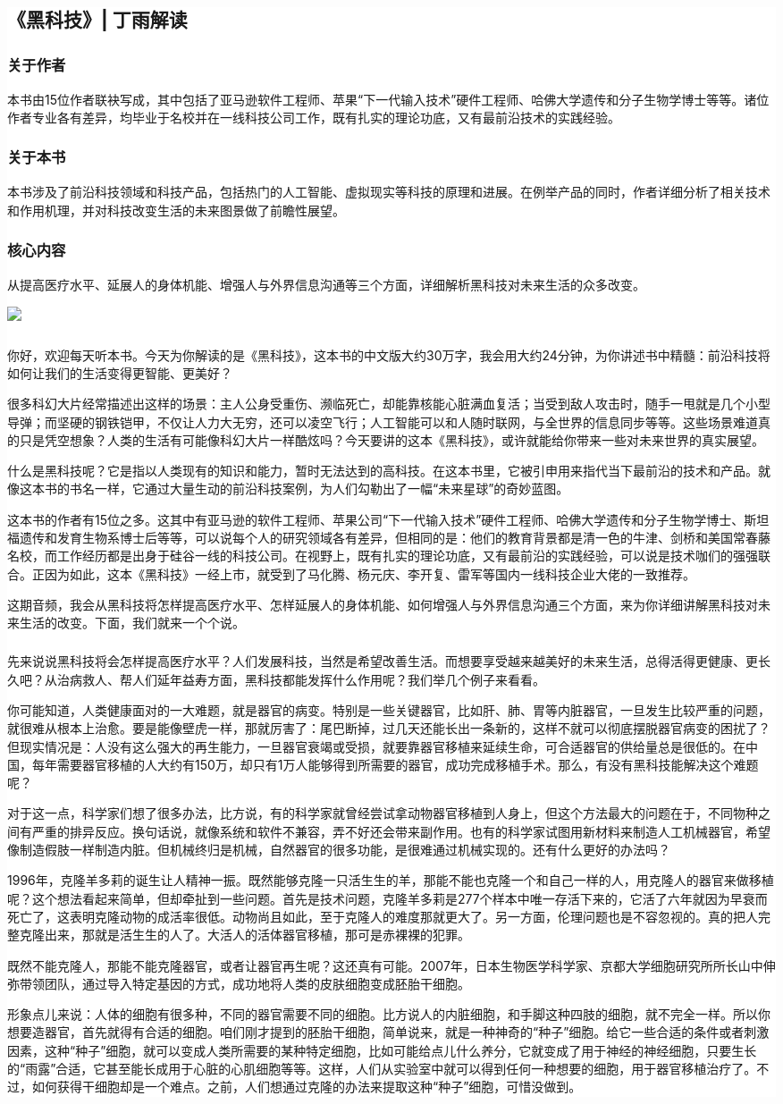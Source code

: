 ## 《黑科技》| 丁雨解读

### 关于作者

本书由15位作者联袂写成，其中包括了亚马逊软件工程师、苹果“下一代输入技术”硬件工程师、哈佛大学遗传和分子生物学博士等等。诸位作者专业各有差异，均毕业于名校并在一线科技公司工作，既有扎实的理论功底，又有最前沿技术的实践经验。

### 关于本书

本书涉及了前沿科技领域和科技产品，包括热门的人工智能、虚拟现实等科技的原理和进展。在例举产品的同时，作者详细分析了相关技术和作用机理，并对科技改变生活的未来图景做了前瞻性展望。

### 核心内容

      

从提高医疗水平、延展人的身体机能、增强人与外界信息沟通等三个方面，详细解析黑科技对未来生活的众多改变。

<img  src="https://piccdn3.umiwi.com/img/201707/19/201707191407181631917760.jpg" width="0"/>

###  



你好，欢迎每天听本书。今天为你解读的是《黑科技》，这本书的中文版大约30万字，我会用大约24分钟，为你讲述书中精髓：前沿科技将如何让我们的生活变得更智能、更美好？

很多科幻大片经常描述出这样的场景：主人公身受重伤、濒临死亡，却能靠核能心脏满血复活；当受到敌人攻击时，随手一甩就是几个小型导弹；而坚硬的钢铁铠甲，不仅让人力大无穷，还可以凌空飞行；人工智能可以和人随时联网，与全世界的信息同步等等。这些场景难道真的只是凭空想象？人类的生活有可能像科幻大片一样酷炫吗？今天要讲的这本《黑科技》，或许就能给你带来一些对未来世界的真实展望。

什么是黑科技呢？它是指以人类现有的知识和能力，暂时无法达到的高科技。在这本书里，它被引申用来指代当下最前沿的技术和产品。就像这本书的书名一样，它通过大量生动的前沿科技案例，为人们勾勒出了一幅“未来星球”的奇妙蓝图。

这本书的作者有15位之多。这其中有亚马逊的软件工程师、苹果公司“下一代输入技术”硬件工程师、哈佛大学遗传和分子生物学博士、斯坦福遗传和发育生物系博士后等等，可以说每个人的研究领域各有差异，但相同的是：他们的教育背景都是清一色的牛津、剑桥和美国常春藤名校，而工作经历都是出身于硅谷一线的科技公司。在视野上，既有扎实的理论功底，又有最前沿的实践经验，可以说是技术咖们的强强联合。正因为如此，这本《黑科技》一经上市，就受到了马化腾、杨元庆、李开复、雷军等国内一线科技企业大佬的一致推荐。

这期音频，我会从黑科技将怎样提高医疗水平、怎样延展人的身体机能、如何增强人与外界信息沟通三个方面，来为你详细讲解黑科技对未来生活的改变。下面，我们就来一个个说。

###  



先来说说黑科技将会怎样提高医疗水平？人们发展科技，当然是希望改善生活。而想要享受越来越美好的未来生活，总得活得更健康、更长久吧？从治病救人、帮人们延年益寿方面，黑科技都能发挥什么作用呢？我们举几个例子来看看。

你可能知道，人类健康面对的一大难题，就是器官的病变。特别是一些关键器官，比如肝、肺、胃等内脏器官，一旦发生比较严重的问题，就很难从根本上治愈。要是能像壁虎一样，那就厉害了：尾巴断掉，过几天还能长出一条新的，这样不就可以彻底摆脱器官病变的困扰了？但现实情况是：人没有这么强大的再生能力，一旦器官衰竭或受损，就要靠器官移植来延续生命，可合适器官的供给量总是很低的。在中国，每年需要器官移植的人大约有150万，却只有1万人能够得到所需要的器官，成功完成移植手术。那么，有没有黑科技能解决这个难题呢？

对于这一点，科学家们想了很多办法，比方说，有的科学家就曾经尝试拿动物器官移植到人身上，但这个方法最大的问题在于，不同物种之间有严重的排异反应。换句话说，就像系统和软件不兼容，弄不好还会带来副作用。也有的科学家试图用新材料来制造人工机械器官，希望像制造假肢一样制造内脏。但机械终归是机械，自然器官的很多功能，是很难通过机械实现的。还有什么更好的办法吗？

1996年，克隆羊多莉的诞生让人精神一振。既然能够克隆一只活生生的羊，那能不能也克隆一个和自己一样的人，用克隆人的器官来做移植呢？这个想法看起来简单，但却牵扯到一些问题。首先是技术问题，克隆羊多莉是277个样本中唯一存活下来的，它活了六年就因为早衰而死亡了，这表明克隆动物的成活率很低。动物尚且如此，至于克隆人的难度那就更大了。另一方面，伦理问题也是不容忽视的。真的把人完整克隆出来，那就是活生生的人了。大活人的活体器官移植，那可是赤裸裸的犯罪。

既然不能克隆人，那能不能克隆器官，或者让器官再生呢？这还真有可能。2007年，日本生物医学科学家、京都大学细胞研究所所长山中伸弥带领团队，通过导入特定基因的方式，成功地将人类的皮肤细胞变成胚胎干细胞。

形象点儿来说：人体的细胞有很多种，不同的器官需要不同的细胞。比方说人的内脏细胞，和手脚这种四肢的细胞，就不完全一样。所以你想要造器官，首先就得有合适的细胞。咱们刚才提到的胚胎干细胞，简单说来，就是一种神奇的“种子”细胞。给它一些合适的条件或者刺激因素，这种“种子”细胞，就可以变成人类所需要的某种特定细胞，比如可能给点儿什么养分，它就变成了用于神经的神经细胞，只要生长的“雨露”合适，它甚至能长成用于心脏的心肌细胞等等。这样，人们从实验室中就可以得到任何一种想要的细胞，用于器官移植治疗了。不过，如何获得干细胞却是一个难点。之前，人们想通过克隆的办法来提取这种“种子”细胞，可惜没做到。
